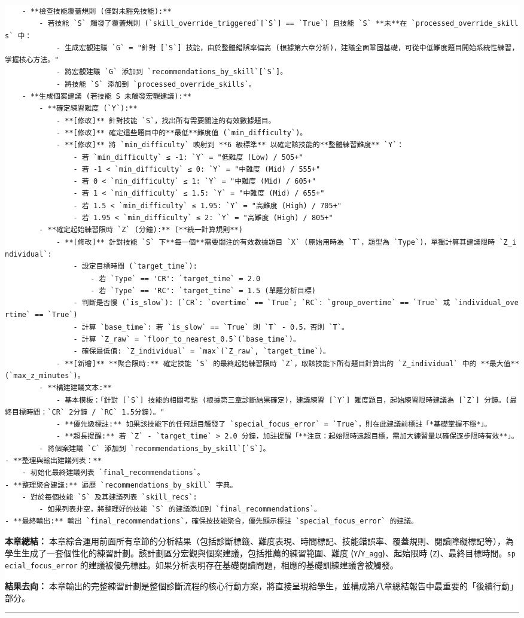         - **檢查技能覆蓋規則 (僅對未豁免技能):**
            - 若技能 `S` 觸發了覆蓋規則 (`skill_override_triggered`[`S`] == `True`) 且技能 `S` **未**在 `processed_override_skills` 中：
                - 生成宏觀建議 `G` = "針對 [`S`] 技能，由於整體錯誤率偏高 (根據第六章分析)，建議全面鞏固基礎，可從中低難度題目開始系統性練習，掌握核心方法。"
                - 將宏觀建議 `G` 添加到 `recommendations_by_skill`[`S`]。
                - 將技能 `S` 添加到 `processed_override_skills`。
        - **生成個案建議 (若技能 S 未觸發宏觀建議):**
            - **確定練習難度 (`Y`):**
                - **[修改]** 針對技能 `S`，找出所有需要關注的有效數據題目。
                - **[修改]** 確定這些題目中的**最低**難度值 (`min_difficulty`)。
                - **[修改]** 將 `min_difficulty` 映射到 **6 級標準** 以確定該技能的**整體練習難度** `Y`：
                    - 若 `min_difficulty` ≤ -1: `Y` = "低難度 (Low) / 505+"
                    - 若 -1 < `min_difficulty` ≤ 0: `Y` = "中難度 (Mid) / 555+"
                    - 若 0 < `min_difficulty` ≤ 1: `Y` = "中難度 (Mid) / 605+"
                    - 若 1 < `min_difficulty` ≤ 1.5: `Y` = "中難度 (Mid) / 655+"
                    - 若 1.5 < `min_difficulty` ≤ 1.95: `Y` = "高難度 (High) / 705+"
                    - 若 1.95 < `min_difficulty` ≤ 2: `Y` = "高難度 (High) / 805+"
            - **確定起始練習限時 `Z` (分鐘):** (**統一計算規則**)
                - **[修改]** 針對技能 `S` 下**每一個**需要關注的有效數據題目 `X` (原始用時為 `T`，題型為 `Type`)，單獨計算其建議限時 `Z_individual`:
                    - 設定目標時間 (`target_time`):
                        - 若 `Type` == 'CR': `target_time` = 2.0
                        - 若 `Type` == 'RC': `target_time` = 1.5 (單題分析目標)
                    - 判斷是否慢 (`is_slow`): (`CR`: `overtime` == `True`; `RC`: `group_overtime` == `True` 或 `individual_overtime` == `True`)
                    - 計算 `base_time`: 若 `is_slow` == `True` 則 `T` - 0.5，否則 `T`。
                    - 計算 `Z_raw` = `floor_to_nearest_0.5`(`base_time`)。
                    - 確保最低值: `Z_individual` = `max`(`Z_raw`, `target_time`)。
                - **[新增]** **聚合限時:** 確定技能 `S` 的最終起始練習限時 `Z`，取該技能下所有題目計算出的 `Z_individual` 中的 **最大值** (`max_z_minutes`)。
            - **構建建議文本:**
                - 基本模板：「針對 [`S`] 技能的相關考點 (根據第三章診斷結果確定)，建議練習 [`Y`] 難度題目，起始練習限時建議為 [`Z`] 分鐘。(最終目標時間：`CR` 2分鐘 / `RC` 1.5分鐘)。"
                - **優先級標註:** 如果該技能下的任何題目觸發了 `special_focus_error` = `True`，則在此建議前標註「*基礎掌握不穩*」。
                - **超長提醒:** 若 `Z` - `target_time` > 2.0 分鐘，加註提醒「**注意：起始限時遠超目標，需加大練習量以確保逐步限時有效**」。
            - 將個案建議 `C` 添加到 `recommendations_by_skill`[`S`]。
    - **整理與輸出建議列表：**
        - 初始化最終建議列表 `final_recommendations`。
    - **整理聚合建議:** 遍歷 `recommendations_by_skill` 字典。
        - 對於每個技能 `S` 及其建議列表 `skill_recs`:
            - 如果列表非空，將整理好的技能 `S` 的建議添加到 `final_recommendations`。
    - **最終輸出:** 輸出 `final_recommendations`，確保按技能聚合，優先顯示標註 `special_focus_error` 的建議。

<aside>

**本章總結：** 本章綜合運用前面所有章節的分析結果（包括診斷標籤、難度表現、時間標記、技能錯誤率、覆蓋規則、閱讀障礙標記等），為學生生成了一套個性化的練習計劃。該計劃區分宏觀與個案建議，包括推薦的練習範圍、難度 (`Y`/`Y_agg`)、起始限時 (`Z`)、最終目標時間。`special_focus_error` 的建議被優先標註。如果分析表明存在基礎閱讀問題，相應的基礎訓練建議會被觸發。

**結果去向：** 本章輸出的完整練習計劃是整個診斷流程的核心行動方案，將直接呈現給學生，並構成第八章總結報告中最重要的「後續行動」部分。

</aside>

---
